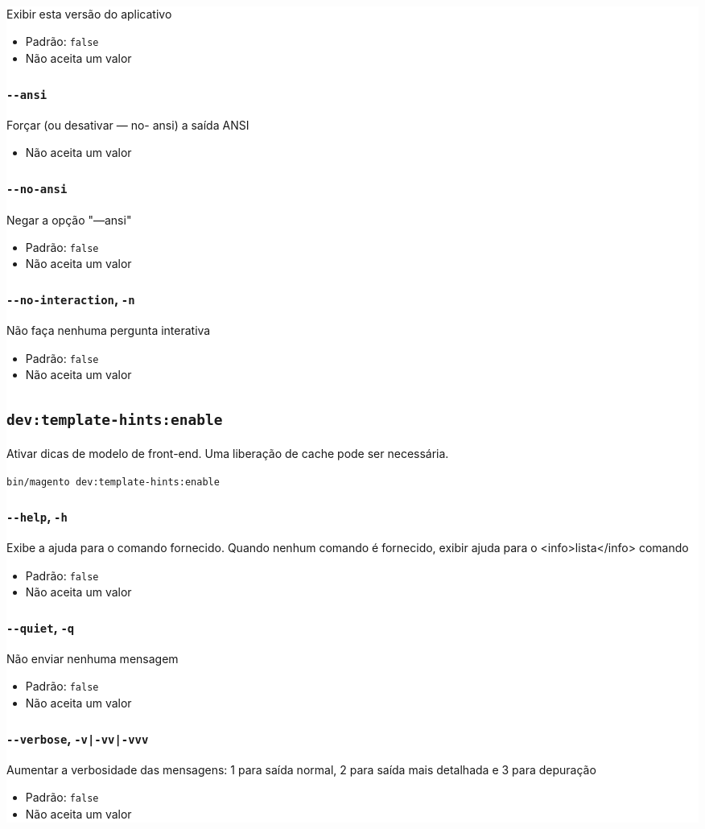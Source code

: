 Exibir esta versão do aplicativo

- Padrão: `false`
- Não aceita um valor

### `--ansi`

Forçar (ou desativar — no- ansi) a saída ANSI

- Não aceita um valor

### `--no-ansi`

Negar a opção &quot;—ansi&quot;

- Padrão: `false`
- Não aceita um valor

### `--no-interaction`, `-n`

Não faça nenhuma pergunta interativa

- Padrão: `false`
- Não aceita um valor


## `dev:template-hints:enable`

Ativar dicas de modelo de front-end. Uma liberação de cache pode ser necessária.

```bash
bin/magento dev:template-hints:enable
```

### `--help`, `-h`

Exibe a ajuda para o comando fornecido. Quando nenhum comando é fornecido, exibir ajuda para o &lt;info>lista&lt;/info> comando

- Padrão: `false`
- Não aceita um valor

### `--quiet`, `-q`

Não enviar nenhuma mensagem

- Padrão: `false`
- Não aceita um valor

### `--verbose`, `-v|-vv|-vvv`

Aumentar a verbosidade das mensagens: 1 para saída normal, 2 para saída mais detalhada e 3 para depuração

- Padrão: `false`
- Não aceita um valor

